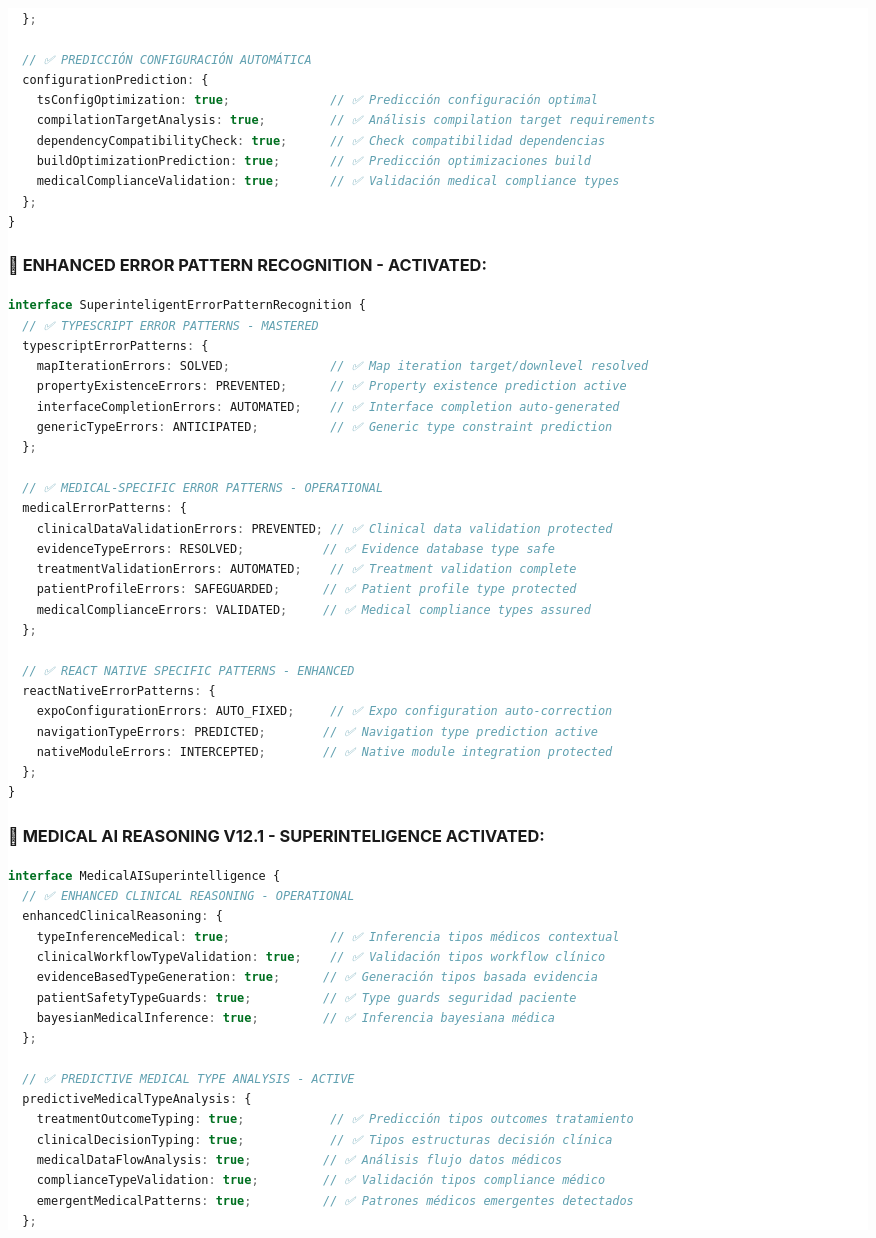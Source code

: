 ```typescript
  };
  
  // ✅ PREDICCIÓN CONFIGURACIÓN AUTOMÁTICA
  configurationPrediction: {
    tsConfigOptimization: true;              // ✅ Predicción configuración optimal
    compilationTargetAnalysis: true;         // ✅ Análisis compilation target requirements
    dependencyCompatibilityCheck: true;      // ✅ Check compatibilidad dependencias
    buildOptimizationPrediction: true;       // ✅ Predicción optimizaciones build
    medicalComplianceValidation: true;       // ✅ Validación medical compliance types
  };
}
```

### 🔧 **ENHANCED ERROR PATTERN RECOGNITION - ACTIVATED:**
```typescript
interface SuperinteligentErrorPatternRecognition {
  // ✅ TYPESCRIPT ERROR PATTERNS - MASTERED
  typescriptErrorPatterns: {
    mapIterationErrors: SOLVED;              // ✅ Map iteration target/downlevel resolved
    propertyExistenceErrors: PREVENTED;      // ✅ Property existence prediction active
    interfaceCompletionErrors: AUTOMATED;    // ✅ Interface completion auto-generated
    genericTypeErrors: ANTICIPATED;          // ✅ Generic type constraint prediction
  };
  
  // ✅ MEDICAL-SPECIFIC ERROR PATTERNS - OPERATIONAL
  medicalErrorPatterns: {
    clinicalDataValidationErrors: PREVENTED; // ✅ Clinical data validation protected
    evidenceTypeErrors: RESOLVED;           // ✅ Evidence database type safe
    treatmentValidationErrors: AUTOMATED;    // ✅ Treatment validation complete
    patientProfileErrors: SAFEGUARDED;      // ✅ Patient profile type protected
    medicalComplianceErrors: VALIDATED;     // ✅ Medical compliance types assured
  };
  
  // ✅ REACT NATIVE SPECIFIC PATTERNS - ENHANCED
  reactNativeErrorPatterns: {
    expoConfigurationErrors: AUTO_FIXED;     // ✅ Expo configuration auto-correction
    navigationTypeErrors: PREDICTED;        // ✅ Navigation type prediction active
    nativeModuleErrors: INTERCEPTED;        // ✅ Native module integration protected
  };
}
```

### 🧠 **MEDICAL AI REASONING V12.1 - SUPERINTELIGENCE ACTIVATED:**
```typescript
interface MedicalAISuperintelligence {
  // ✅ ENHANCED CLINICAL REASONING - OPERATIONAL
  enhancedClinicalReasoning: {
    typeInferenceMedical: true;              // ✅ Inferencia tipos médicos contextual
    clinicalWorkflowTypeValidation: true;    // ✅ Validación tipos workflow clínico
    evidenceBasedTypeGeneration: true;      // ✅ Generación tipos basada evidencia
    patientSafetyTypeGuards: true;          // ✅ Type guards seguridad paciente
    bayesianMedicalInference: true;         // ✅ Inferencia bayesiana médica
  };
  
  // ✅ PREDICTIVE MEDICAL TYPE ANALYSIS - ACTIVE
  predictiveMedicalTypeAnalysis: {
    treatmentOutcomeTyping: true;            // ✅ Predicción tipos outcomes tratamiento
    clinicalDecisionTyping: true;            // ✅ Tipos estructuras decisión clínica
    medicalDataFlowAnalysis: true;          // ✅ Análisis flujo datos médicos
    complianceTypeValidation: true;         // ✅ Validación tipos compliance médico
    emergentMedicalPatterns: true;          // ✅ Patrones médicos emergentes detectados
  };
```
